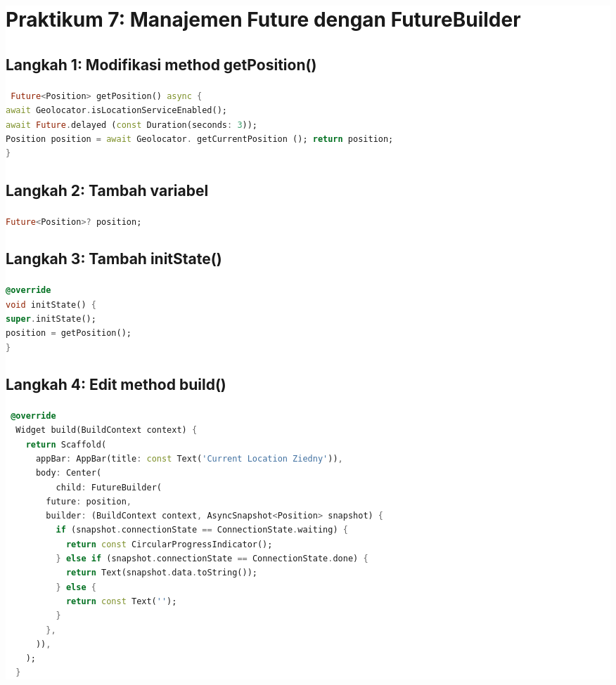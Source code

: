 #  Praktikum 7: Manajemen Future dengan FutureBuilder

## Langkah 1: Modifikasi method getPosition()

```dart
 Future<Position> getPosition() async {
await Geolocator.isLocationServiceEnabled();
await Future.delayed (const Duration(seconds: 3));
Position position = await Geolocator. getCurrentPosition (); return position; 
}
```

## Langkah 2: Tambah variabel

```dart
Future<Position>? position;
```

## Langkah 3: Tambah initState()
```dart
@override
void initState() {
super.initState();
position = getPosition();
}
```

## Langkah 4: Edit method build()

```dart
 @override
  Widget build(BuildContext context) {
    return Scaffold(
      appBar: AppBar(title: const Text('Current Location Ziedny')),
      body: Center(
          child: FutureBuilder(
        future: position,
        builder: (BuildContext context, AsyncSnapshot<Position> snapshot) {
          if (snapshot.connectionState == ConnectionState.waiting) {
            return const CircularProgressIndicator();
          } else if (snapshot.connectionState == ConnectionState.done) {
            return Text(snapshot.data.toString());
          } else {
            return const Text('');
          }
        },
      )),
    );
  }
```
